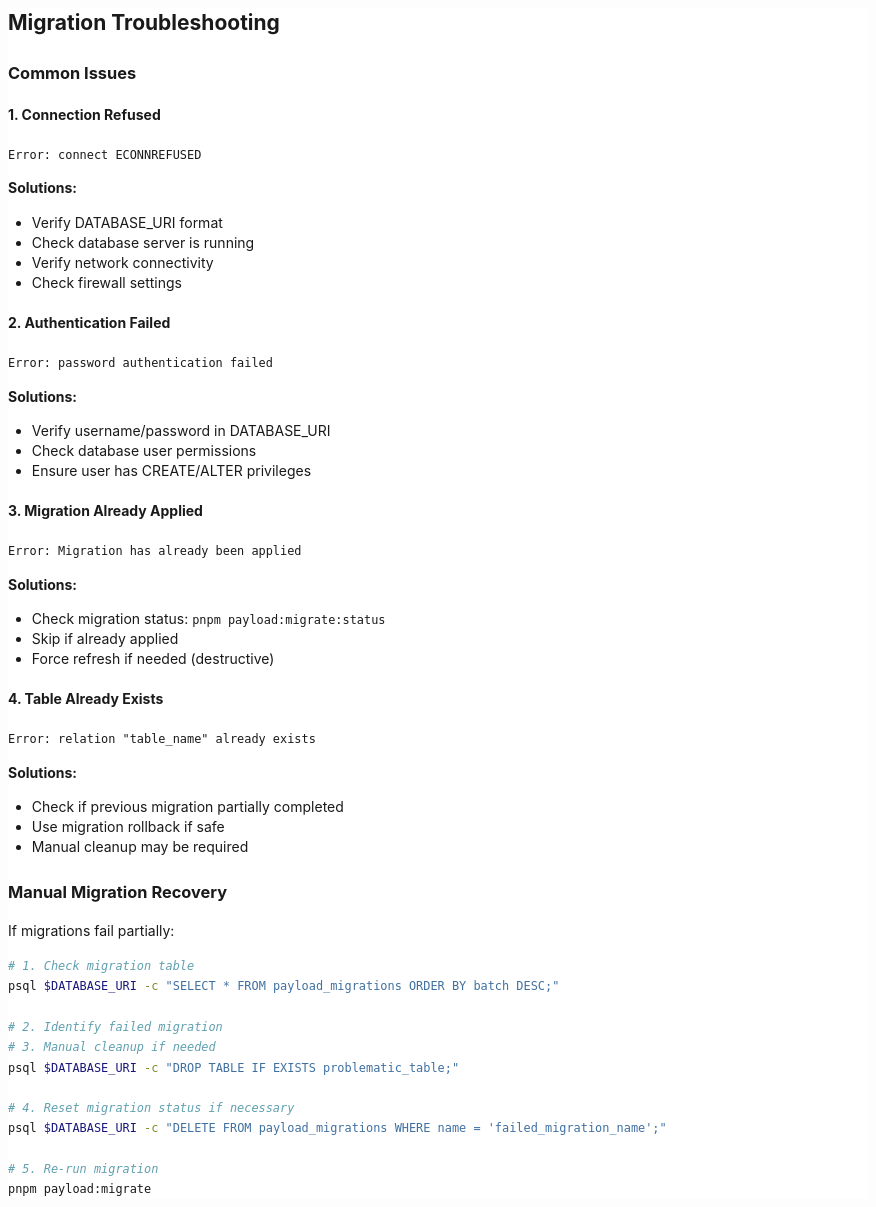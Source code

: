 ## Migration Troubleshooting

### Common Issues

#### 1. Connection Refused

```
Error: connect ECONNREFUSED
```

**Solutions:**
- Verify DATABASE_URI format
- Check database server is running
- Verify network connectivity
- Check firewall settings

#### 2. Authentication Failed

```
Error: password authentication failed
```

**Solutions:**
- Verify username/password in DATABASE_URI
- Check database user permissions
- Ensure user has CREATE/ALTER privileges

#### 3. Migration Already Applied

```
Error: Migration has already been applied
```

**Solutions:**
- Check migration status: `pnpm payload:migrate:status`
- Skip if already applied
- Force refresh if needed (destructive)

#### 4. Table Already Exists

```
Error: relation "table_name" already exists
```

**Solutions:**
- Check if previous migration partially completed
- Use migration rollback if safe
- Manual cleanup may be required

### Manual Migration Recovery

If migrations fail partially:

```bash
# 1. Check migration table
psql $DATABASE_URI -c "SELECT * FROM payload_migrations ORDER BY batch DESC;"

# 2. Identify failed migration
# 3. Manual cleanup if needed
psql $DATABASE_URI -c "DROP TABLE IF EXISTS problematic_table;"

# 4. Reset migration status if necessary
psql $DATABASE_URI -c "DELETE FROM payload_migrations WHERE name = 'failed_migration_name';"

# 5. Re-run migration
pnpm payload:migrate
```
